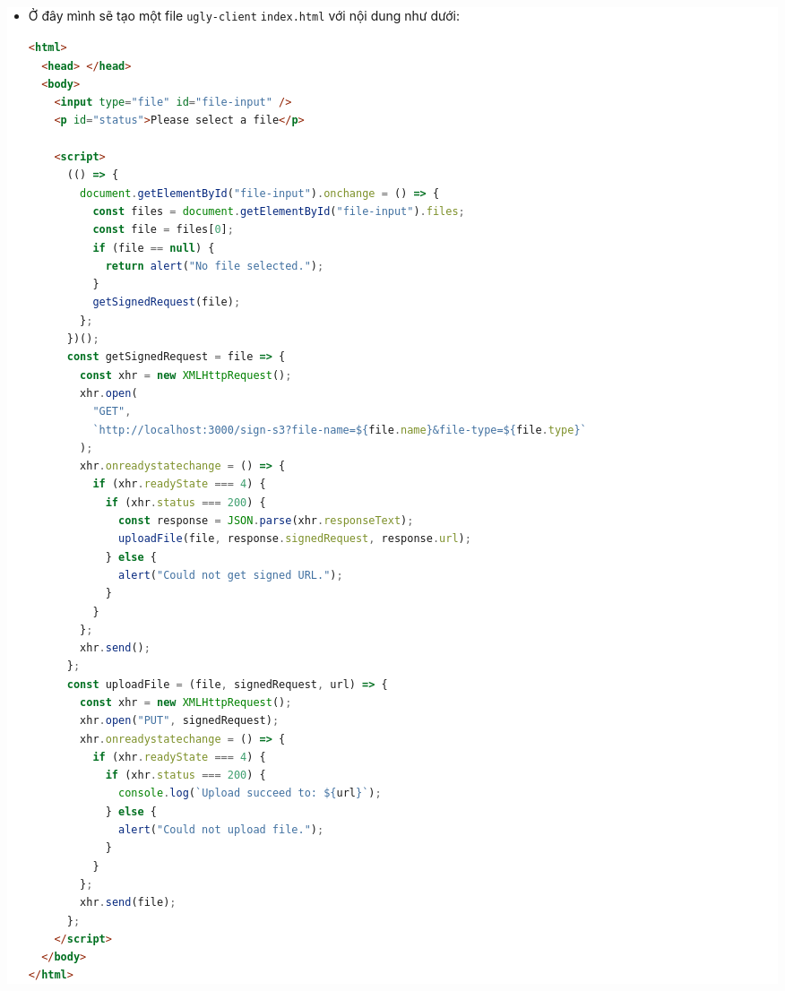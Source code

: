 - Ở đây mình sẽ tạo một file `ugly-client` `index.html` với nội dung như dưới:

  ```html
  <html>
    <head> </head>
    <body>
      <input type="file" id="file-input" />
      <p id="status">Please select a file</p>

      <script>
        (() => {
          document.getElementById("file-input").onchange = () => {
            const files = document.getElementById("file-input").files;
            const file = files[0];
            if (file == null) {
              return alert("No file selected.");
            }
            getSignedRequest(file);
          };
        })();
        const getSignedRequest = file => {
          const xhr = new XMLHttpRequest();
          xhr.open(
            "GET",
            `http://localhost:3000/sign-s3?file-name=${file.name}&file-type=${file.type}`
          );
          xhr.onreadystatechange = () => {
            if (xhr.readyState === 4) {
              if (xhr.status === 200) {
                const response = JSON.parse(xhr.responseText);
                uploadFile(file, response.signedRequest, response.url);
              } else {
                alert("Could not get signed URL.");
              }
            }
          };
          xhr.send();
        };
        const uploadFile = (file, signedRequest, url) => {
          const xhr = new XMLHttpRequest();
          xhr.open("PUT", signedRequest);
          xhr.onreadystatechange = () => {
            if (xhr.readyState === 4) {
              if (xhr.status === 200) {
                console.log(`Upload succeed to: ${url}`);
              } else {
                alert("Could not upload file.");
              }
            }
          };
          xhr.send(file);
        };
      </script>
    </body>
  </html>
  ```

